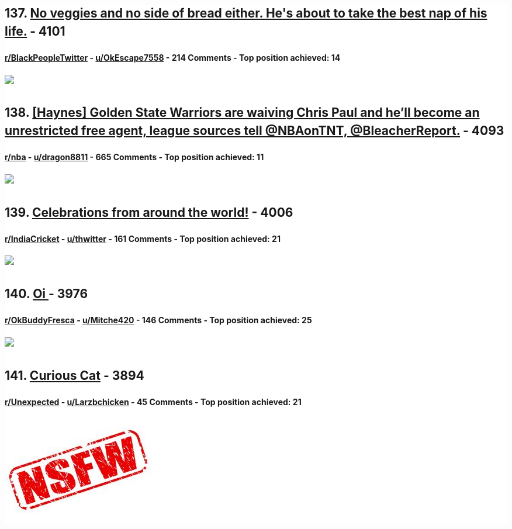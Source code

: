 ## 137. [No veggies and no side of bread either. He's about to take the best nap of his life.](http://reddit.com/r/BlackPeopleTwitter/comments/1dsfz6r/no_veggies_and_no_side_of_bread_either_hes_about/) - 4101
#### [r/BlackPeopleTwitter](http://reddit.com/r/BlackPeopleTwitter) - [u/OkEscape7558](http://reddit.com/u/OkEscape7558) - 214 Comments - Top position achieved: 14

<a href="https://www.reddit.com/gallery/1dsfz6r"><img src="https://a.thumbs.redditmedia.com/z_Taq1hJEmEzOHuh1xCOMXZ0t5inQoFZpnqJoMt3Z78.jpg"></img></a>

## 138. [[Haynes] Golden State Warriors are waiving Chris Paul and he’ll become an unrestricted free agent, league sources tell @NBAonTNT, @BleacherReport.](http://reddit.com/r/nba/comments/1dscdhp/haynes_golden_state_warriors_are_waiving_chris/) - 4093
#### [r/nba](http://reddit.com/r/nba) - [u/dragon8811](http://reddit.com/u/dragon8811) - 665 Comments - Top position achieved: 11

<a href="https://twitter.com/ChrisBHaynes/status/1807529901605400971"><img src="https://b.thumbs.redditmedia.com/EyCncD4gsv8k6hLN1bxDJfBTPmwjf5rnRhDcrIDoy4s.jpg"></img></a>

## 139. [Celebrations from around the world!](http://reddit.com/r/IndiaCricket/comments/1drsdr6/celebrations_from_around_the_world/) - 4006
#### [r/IndiaCricket](http://reddit.com/r/IndiaCricket) - [u/thwitter](http://reddit.com/u/thwitter) - 161 Comments - Top position achieved: 21

<a href="https://v.redd.it/efpgn0from9d1"><img src="https://external-preview.redd.it/M3k4ODM1N3JvbTlkMVFC7vwxdp-LDqXRaGqK4-8W-rArFD07jgGZ99EyJLob.png?width=140&amp;height=140&amp;crop=140:140,smart&amp;format=jpg&amp;v=enabled&amp;lthumb=true&amp;s=4f17c1b0930d0f6b8c284817e48165b62fc787a7"></img></a>

## 140. [Oi ](http://reddit.com/r/OkBuddyFresca/comments/1drxugn/oi/) - 3976
#### [r/OkBuddyFresca](http://reddit.com/r/OkBuddyFresca) - [u/Mitche420](http://reddit.com/u/Mitche420) - 146 Comments - Top position achieved: 25

<a href="https://i.redd.it/n96tdzgijo9d1.png"><img src="https://b.thumbs.redditmedia.com/xP-eUdtO7EvnUjpFQCeKPPqhZonsJ5aUD7_67P85r-M.jpg"></img></a>

## 141. [Curious Cat](http://reddit.com/r/Unexpected/comments/1drwdlm/curious_cat/) - 3894
#### [r/Unexpected](http://reddit.com/r/Unexpected) - [u/Larzbchicken](http://reddit.com/u/Larzbchicken) - 45 Comments - Top position achieved: 21

<a href="https://v.redd.it/69nszpj00o9d1"><img src="https://github.com/mgerb/top-of-reddit/raw/master/nsfw.jpg"></img></a>
